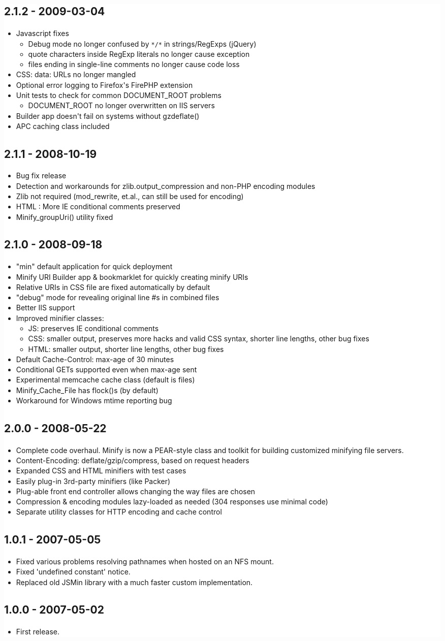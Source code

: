 ## 2.1.2 - 2009-03-04

* Javascript fixes
    * Debug mode no longer confused by `*/*` in strings/RegExps (jQuery)
    * quote characters inside RegExp literals no longer cause exception
    * files ending in single-line comments no longer cause code loss
* CSS: data: URLs no longer mangled
* Optional error logging to Firefox's FirePHP extension
* Unit tests to check for common DOCUMENT\_ROOT problems
    * DOCUMENT\_ROOT no longer overwritten on IIS servers
* Builder app doesn't fail on systems without gzdeflate()
* APC caching class included

## 2.1.1 - 2008-10-19

* Bug fix release
* Detection and workarounds for zlib.output\_compression and non-PHP encoding modules
* Zlib not required (mod\_rewrite, et.al., can still be used for encoding)
* HTML : More IE conditional comments preserved
* Minify\_groupUri() utility fixed

## 2.1.0 - 2008-09-18

* "min" default application for quick deployment
* Minify URI Builder app & bookmarklet for quickly creating minify URIs
* Relative URIs in CSS file are fixed automatically by default
* "debug" mode for revealing original line #s in combined files
* Better IIS support
* Improved minifier classes:
    * JS: preserves IE conditional comments
    * CSS: smaller output, preserves more hacks and valid CSS syntax, shorter line lengths, other bug fixes
    * HTML: smaller output, shorter line lengths, other bug fixes
* Default Cache-Control: max-age of 30 minutes
* Conditional GETs supported even when max-age sent
* Experimental memcache cache class (default is files)
* Minify\_Cache\_File has flock()s (by default)
* Workaround for Windows mtime reporting bug

## 2.0.0 - 2008-05-22

* Complete code overhaul. Minify is now a PEAR-style class and toolkit for building customized minifying file servers.
* Content-Encoding: deflate/gzip/compress, based on request headers
* Expanded CSS and HTML minifiers with test cases
* Easily plug-in 3rd-party minifiers (like Packer)
* Plug-able front end controller allows changing the way files are chosen
* Compression & encoding modules lazy-loaded as needed (304 responses use minimal code)
* Separate utility classes for HTTP encoding and cache control

## 1.0.1 - 2007-05-05

* Fixed various problems resolving pathnames when hosted on an NFS mount.
* Fixed 'undefined constant' notice.
* Replaced old JSMin library with a much faster custom implementation.

## 1.0.0 - 2007-05-02

* First release.
